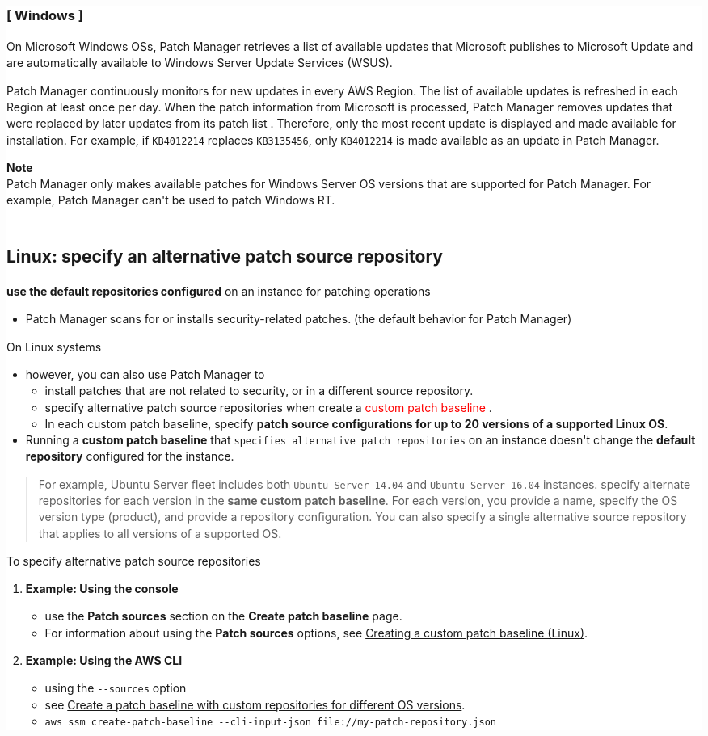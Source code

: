 
### [ Windows ]

On Microsoft Windows OSs, Patch Manager retrieves a list of available updates that Microsoft publishes to Microsoft Update and are automatically available to Windows Server Update Services (WSUS).

Patch Manager continuously monitors for new updates in every AWS Region. The list of available updates is refreshed in each Region at least once per day. When the patch information from Microsoft is processed, Patch Manager removes updates that were replaced by later updates from its patch list . Therefore, only the most recent update is displayed and made available for installation. For example, if `KB4012214` replaces `KB3135456`, only `KB4012214` is made available as an update in Patch Manager.

**Note**  
Patch Manager only makes available patches for Windows Server OS versions that are supported for Patch Manager. For example, Patch Manager can't be used to patch Windows RT.


---


## Linux: specify an alternative patch source repository

**use the default repositories configured** on an instance for patching operations
- Patch Manager scans for or installs security-related patches. (the default behavior for Patch Manager)

On Linux systems
- however, you can also use Patch Manager to
  - install patches that are not related to security, or in a different source repository.
  - specify alternative patch source repositories when create a <font color=red> custom patch baseline </font>.
  - In each custom patch baseline, specify **patch source configurations for up to 20 versions of a supported Linux OS**.
- Running a **custom patch baseline** that `specifies alternative patch repositories` on an instance doesn't change the **default repository** configured for the instance.

> For example,
> Ubuntu Server fleet includes both `Ubuntu Server 14.04` and `Ubuntu Server 16.04` instances.
> specify alternate repositories for each version in the **same custom patch baseline**.
> For each version, you provide a name, specify the OS version type (product), and provide a repository configuration.
> You can also specify a single alternative source repository that applies to all versions of a supported OS.

To specify alternative patch source repositories
1. **Example: Using the console**   
   - use the **Patch sources** section on the **Create patch baseline** page.
   - For information about using the **Patch sources** options, see [Creating a custom patch baseline (Linux)]([create-baseline-console-linux.md](https://docs.aws.amazon.com/systems-manager/latest/userguide/create-baseline-console-linux.html)).

2. **Example: Using the AWS CLI**  
   - using the `--sources` option
   - see [Create a patch baseline with custom repositories for different OS versions](https://docs.aws.amazon.com/systems-manager/latest/userguide/patch-manager-cli-commands.html#patch-manager-cli-commands-create-patch-baseline-mult-sources).
   - `aws ssm create-patch-baseline --cli-input-json file://my-patch-repository.json`
